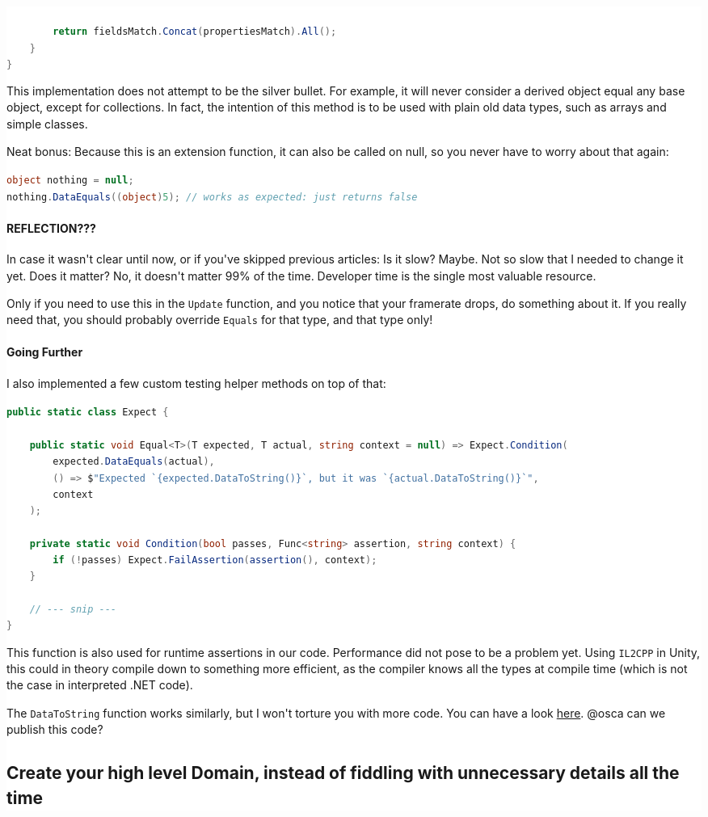 ```cs

        return fieldsMatch.Concat(propertiesMatch).All();
    }
}
```

This implementation does not attempt to be the silver bullet. For example, it will never consider a derived object equal any base object, except for collections. In fact, the intention of this method is to be used with plain old data types, such as arrays and simple classes. 

Neat bonus: Because this is an extension function, it can also be called on null, so you never have to worry about that again:
```cs
object nothing = null;
nothing.DataEquals((object)5); // works as expected: just returns false
```

#### REFLECTION???
In case it wasn't clear until now, or if you've skipped previous articles:
Is it slow? Maybe. Not so slow that I needed to change it yet. Does it matter? No, it doesn't matter 99% of the time. Developer time is the single most valuable resource.

Only if you need to use this in the `Update` function, and you notice that your framerate drops, do something about it. If you really need that, you should probably override `Equals` for that type, and that type only!

#### Going Further

I also implemented a few custom testing helper methods on top of that:

```cs
public static class Expect {

    public static void Equal<T>(T expected, T actual, string context = null) => Expect.Condition(
        expected.DataEquals(actual),
        () => $"Expected `{expected.DataToString()}`, but it was `{actual.DataToString()}`",
        context
    );

    private static void Condition(bool passes, Func<string> assertion, string context) {
        if (!passes) Expect.FailAssertion(assertion(), context);
    }

    // --- snip ---
}
```

This function is also used for runtime assertions in our code. Performance did not pose to be a problem yet. Using `IL2CPP` in Unity, this could in theory compile down to something more efficient, as the compiler knows all the types at compile time (which is not the case in interpreted .NET code).

The `DataToString` function works similarly, but I won't torture you with more code. You can have a look [here](TODO). @osca can we publish this code?

## Create your high level Domain, instead of fiddling with unnecessary details all the time
